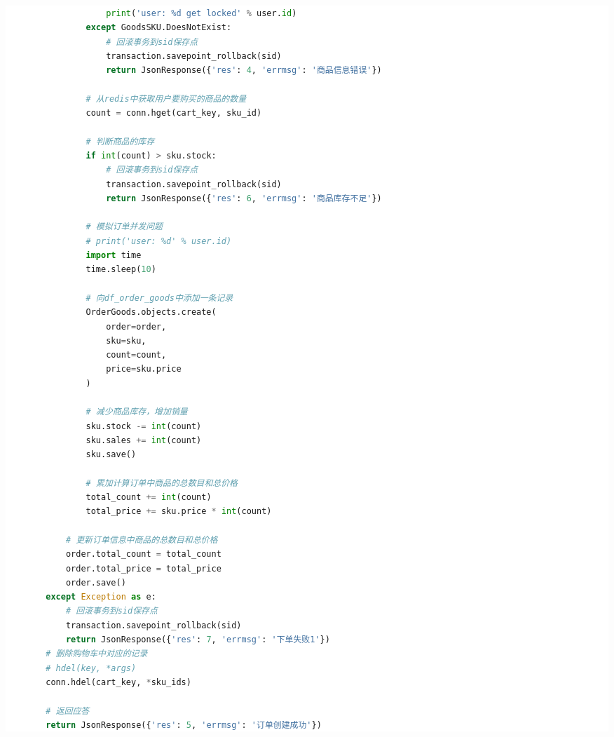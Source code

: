 ```python
                    print('user: %d get locked' % user.id)
                except GoodsSKU.DoesNotExist:
                    # 回滚事务到sid保存点
                    transaction.savepoint_rollback(sid)
                    return JsonResponse({'res': 4, 'errmsg': '商品信息错误'})

                # 从redis中获取用户要购买的商品的数量
                count = conn.hget(cart_key, sku_id)

                # 判断商品的库存
                if int(count) > sku.stock:
                    # 回滚事务到sid保存点
                    transaction.savepoint_rollback(sid)
                    return JsonResponse({'res': 6, 'errmsg': '商品库存不足'})

                # 模拟订单并发问题
                # print('user: %d' % user.id)
                import time
                time.sleep(10)

                # 向df_order_goods中添加一条记录
                OrderGoods.objects.create(
                    order=order,
                    sku=sku,
                    count=count,
                    price=sku.price
                )

                # 减少商品库存，增加销量
                sku.stock -= int(count)
                sku.sales += int(count)
                sku.save()

                # 累加计算订单中商品的总数目和总价格
                total_count += int(count)
                total_price += sku.price * int(count)

            # 更新订单信息中商品的总数目和总价格
            order.total_count = total_count
            order.total_price = total_price
            order.save()
        except Exception as e:
            # 回滚事务到sid保存点
            transaction.savepoint_rollback(sid)
            return JsonResponse({'res': 7, 'errmsg': '下单失败1'})
        # 删除购物车中对应的记录
        # hdel(key, *args)
        conn.hdel(cart_key, *sku_ids)

        # 返回应答
        return JsonResponse({'res': 5, 'errmsg': '订单创建成功'})
```
